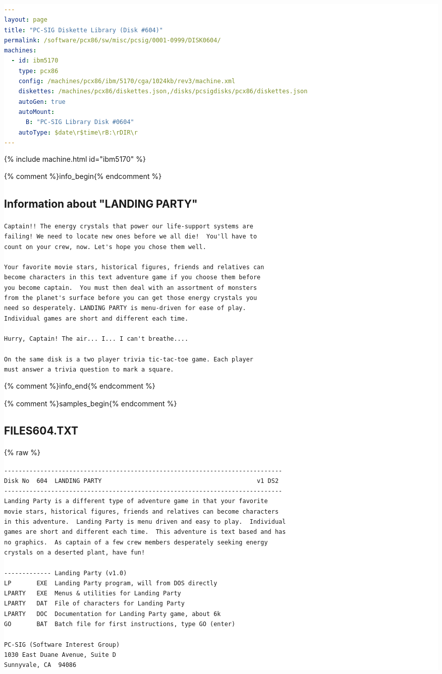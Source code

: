 ```yaml
---
layout: page
title: "PC-SIG Diskette Library (Disk #604)"
permalink: /software/pcx86/sw/misc/pcsig/0001-0999/DISK0604/
machines:
  - id: ibm5170
    type: pcx86
    config: /machines/pcx86/ibm/5170/cga/1024kb/rev3/machine.xml
    diskettes: /machines/pcx86/diskettes.json,/disks/pcsigdisks/pcx86/diskettes.json
    autoGen: true
    autoMount:
      B: "PC-SIG Library Disk #0604"
    autoType: $date\r$time\rB:\rDIR\r
---
```


{% include machine.html id="ibm5170" %}

{% comment %}info_begin{% endcomment %}

## Information about "LANDING PARTY"

    Captain!! The energy crystals that power our life-support systems are
    failing! We need to locate new ones before we all die!  You'll have to
    count on your crew, now. Let's hope you chose them well.
    
    Your favorite movie stars, historical figures, friends and relatives can
    become characters in this text adventure game if you choose them before
    you become captain.  You must then deal with an assortment of monsters
    from the planet's surface before you can get those energy crystals you
    need so desperately. LANDING PARTY is menu-driven for ease of play.
    Individual games are short and different each time.
    
    Hurry, Captain! The air... I... I can't breathe....
    
    On the same disk is a two player trivia tic-tac-toe game. Each player
    must answer a trivia question to mark a square.
{% comment %}info_end{% endcomment %}

{% comment %}samples_begin{% endcomment %}

## FILES604.TXT

{% raw %}
```
-----------------------------------------------------------------------------
Disk No  604  LANDING PARTY                                           v1 DS2
-----------------------------------------------------------------------------
Landing Party is a different type of adventure game in that your favorite
movie stars, historical figures, friends and relatives can become characters
in this adventure.  Landing Party is menu driven and easy to play.  Individual
games are short and different each time.  This adventure is text based and has
no graphics.  As captain of a few crew members desperately seeking energy
crystals on a deserted plant, have fun!
 
------------- Landing Party (v1.0)
LP       EXE  Landing Party program, will from DOS directly
LPARTY   EXE  Menus & utilities for Landing Party
LPARTY   DAT  File of characters for Landing Party
LPARTY   DOC  Documentation for Landing Party game, about 6k
GO       BAT  Batch file for first instructions, type GO (enter)
 
PC-SIG (Software Interest Group)
1030 East Duane Avenue, Suite D
Sunnyvale, CA  94086
```